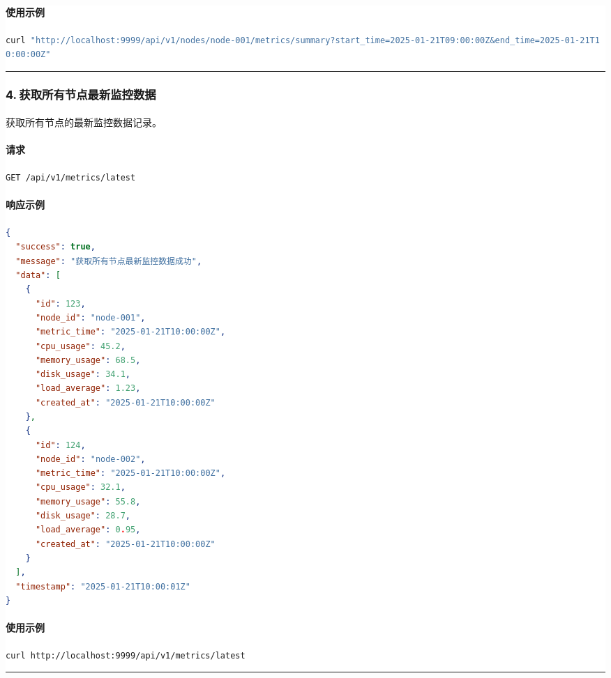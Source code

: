 #### 使用示例
```bash
curl "http://localhost:9999/api/v1/nodes/node-001/metrics/summary?start_time=2025-01-21T09:00:00Z&end_time=2025-01-21T10:00:00Z"
```

---

### 4. 获取所有节点最新监控数据

获取所有节点的最新监控数据记录。

#### 请求
```http
GET /api/v1/metrics/latest
```

#### 响应示例
```json
{
  "success": true,
  "message": "获取所有节点最新监控数据成功",
  "data": [
    {
      "id": 123,
      "node_id": "node-001",
      "metric_time": "2025-01-21T10:00:00Z",
      "cpu_usage": 45.2,
      "memory_usage": 68.5,
      "disk_usage": 34.1,
      "load_average": 1.23,
      "created_at": "2025-01-21T10:00:00Z"
    },
    {
      "id": 124,
      "node_id": "node-002",
      "metric_time": "2025-01-21T10:00:00Z",
      "cpu_usage": 32.1,
      "memory_usage": 55.8,
      "disk_usage": 28.7,
      "load_average": 0.95,
      "created_at": "2025-01-21T10:00:00Z"
    }
  ],
  "timestamp": "2025-01-21T10:00:01Z"
}
```

#### 使用示例
```bash
curl http://localhost:9999/api/v1/metrics/latest
```

---